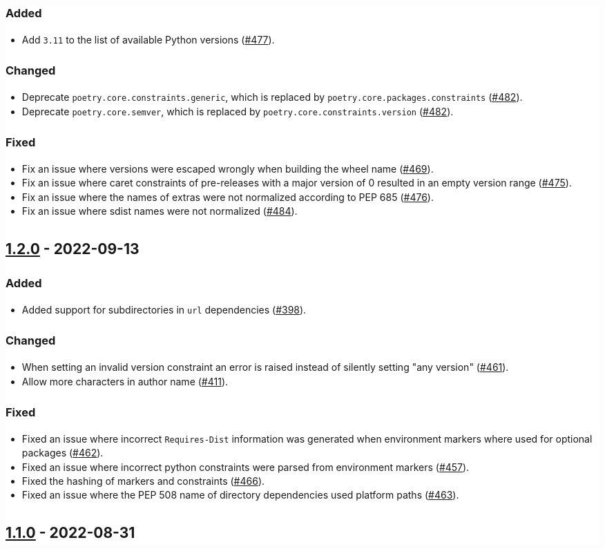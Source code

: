 ### Added

- Add `3.11` to the list of available Python versions ([#477](https://github.com/python-poetry/poetry-core/pull/477)).

### Changed

- Deprecate `poetry.core.constraints.generic`, which is replaced by `poetry.core.packages.constraints` ([#482](https://github.com/python-poetry/poetry-core/pull/482)).
- Deprecate `poetry.core.semver`, which is replaced by `poetry.core.constraints.version` ([#482](https://github.com/python-poetry/poetry-core/pull/482)).

### Fixed

- Fix an issue where versions were escaped wrongly when building the wheel name ([#469](https://github.com/python-poetry/poetry-core/pull/469)).
- Fix an issue where caret constraints of pre-releases with a major version of 0 resulted in an empty version range ([#475](https://github.com/python-poetry/poetry-core/pull/475)).
- Fix an issue where the names of extras were not normalized according to PEP 685 ([#476](https://github.com/python-poetry/poetry-core/pull/476)).
- Fix an issue where sdist names were not normalized ([#484](https://github.com/python-poetry/poetry-core/pull/484)).


## [1.2.0] - 2022-09-13

### Added

- Added support for subdirectories in `url` dependencies  ([#398](https://github.com/python-poetry/poetry-core/pull/398)).

### Changed

- When setting an invalid version constraint an error is raised instead of silently setting "any version" ([#461](https://github.com/python-poetry/poetry-core/pull/461)).
- Allow more characters in author name ([#411](https://github.com/python-poetry/poetry-core/pull/411)).

### Fixed

- Fixed an issue where incorrect `Requires-Dist` information was generated when environment markers where used for optional packages ([#462](https://github.com/python-poetry/poetry-core/pull/462)).
- Fixed an issue where incorrect python constraints were parsed from environment markers ([#457](https://github.com/python-poetry/poetry-core/pull/457)).
- Fixed the hashing of markers and constraints ([#466](https://github.com/python-poetry/poetry-core/pull/466)).
- Fixed an issue where the PEP 508 name of directory dependencies used platform paths ([#463](https://github.com/python-poetry/poetry-core/pull/463)).


## [1.1.0] - 2022-08-31


[Unreleased]: https://github.com/python-poetry/poetry-core/compare/2.2.0...main
[2.2.0]: https://github.com/python-poetry/poetry-core/releases/tag/2.2.0
[2.1.3]: https://github.com/python-poetry/poetry-core/releases/tag/2.1.3
[2.1.2]: https://github.com/python-poetry/poetry-core/releases/tag/2.1.2
[2.1.1]: https://github.com/python-poetry/poetry-core/releases/tag/2.1.1
[2.1.0]: https://github.com/python-poetry/poetry-core/releases/tag/2.1.0
[2.0.1]: https://github.com/python-poetry/poetry-core/releases/tag/2.0.1
[2.0.0]: https://github.com/python-poetry/poetry-core/releases/tag/2.0.0
[1.9.1]: https://github.com/python-poetry/poetry-core/releases/tag/1.9.1
[1.9.0]: https://github.com/python-poetry/poetry-core/releases/tag/1.9.0
[1.8.1]: https://github.com/python-poetry/poetry-core/releases/tag/1.8.1
[1.8.0]: https://github.com/python-poetry/poetry-core/releases/tag/1.8.0
[1.7.0]: https://github.com/python-poetry/poetry-core/releases/tag/1.7.0
[1.6.1]: https://github.com/python-poetry/poetry-core/releases/tag/1.6.1
[1.6.0]: https://github.com/python-poetry/poetry-core/releases/tag/1.6.0
[1.5.2]: https://github.com/python-poetry/poetry-core/releases/tag/1.5.2
[1.5.1]: https://github.com/python-poetry/poetry-core/releases/tag/1.5.1
[1.5.0]: https://github.com/python-poetry/poetry-core/releases/tag/1.5.0
[1.4.0]: https://github.com/python-poetry/poetry-core/releases/tag/1.4.0
[1.3.2]: https://github.com/python-poetry/poetry-core/releases/tag/1.3.2
[1.3.1]: https://github.com/python-poetry/poetry-core/releases/tag/1.3.1
[1.3.0]: https://github.com/python-poetry/poetry-core/releases/tag/1.3.0
[1.2.0]: https://github.com/python-poetry/poetry-core/releases/tag/1.2.0
[1.1.0]: https://github.com/python-poetry/poetry-core/releases/tag/1.1.0
[1.1.0rc3]: https://github.com/python-poetry/poetry-core/releases/tag/1.1.0rc3
[1.1.0rc2]: https://github.com/python-poetry/poetry-core/releases/tag/1.1.0rc2
[1.1.0rc1]: https://github.com/python-poetry/poetry-core/releases/tag/1.1.0rc1
[1.1.0b3]: https://github.com/python-poetry/poetry-core/releases/tag/1.1.0b3
[1.1.0b2]: https://github.com/python-poetry/poetry-core/releases/tag/1.1.0b2
[1.1.0b1]: https://github.com/python-poetry/poetry-core/releases/tag/1.1.0b1
[1.1.0a7]: https://github.com/python-poetry/poetry-core/releases/tag/1.1.0a7
[1.1.0a6]: https://github.com/python-poetry/poetry-core/releases/tag/1.1.0a6
[1.1.0a5]: https://github.com/python-poetry/poetry-core/releases/tag/1.1.0a5
[1.1.0a4]: https://github.com/python-poetry/poetry-core/releases/tag/1.1.0a4
[1.1.0a3]: https://github.com/python-poetry/poetry-core/releases/tag/1.1.0a3
[1.1.0a2]: https://github.com/python-poetry/poetry-core/releases/tag/1.1.0a2
[1.1.0a1]: https://github.com/python-poetry/poetry-core/releases/tag/1.1.0a1
[1.0.2]: https://github.com/python-poetry/poetry-core/releases/tag/1.0.2
[1.0.1]: https://github.com/python-poetry/poetry-core/releases/tag/1.0.1
[1.0.0]: https://github.com/python-poetry/poetry-core/releases/tag/1.0.0
[1.0.0rc3]: https://github.com/python-poetry/poetry-core/releases/tag/1.0.0rc3
[1.0.0rc2]: https://github.com/python-poetry/poetry-core/releases/tag/1.0.0rc2
[1.0.0rc1]: https://github.com/python-poetry/poetry-core/releases/tag/1.0.0rc1
[1.0.0b1]: https://github.com/python-poetry/poetry-core/releases/tag/1.0.0b1
[1.0.0a9]: https://github.com/python-poetry/poetry-core/releases/tag/1.0.0a9
[1.0.0a8]: https://github.com/python-poetry/poetry-core/releases/tag/1.0.0a8
[1.0.0a7]: https://github.com/python-poetry/poetry-core/releases/tag/1.0.0a7
[1.0.0a6]: https://github.com/python-poetry/poetry-core/releases/tag/1.0.0a6